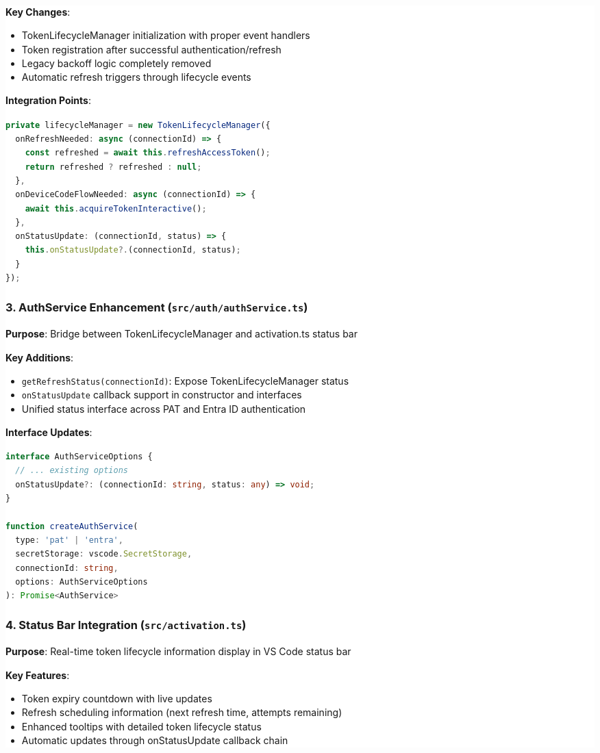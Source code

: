 **Key Changes**:
- TokenLifecycleManager initialization with proper event handlers
- Token registration after successful authentication/refresh
- Legacy backoff logic completely removed
- Automatic refresh triggers through lifecycle events

**Integration Points**:
```typescript
private lifecycleManager = new TokenLifecycleManager({
  onRefreshNeeded: async (connectionId) => {
    const refreshed = await this.refreshAccessToken();
    return refreshed ? refreshed : null;
  },
  onDeviceCodeFlowNeeded: async (connectionId) => {
    await this.acquireTokenInteractive();
  },
  onStatusUpdate: (connectionId, status) => {
    this.onStatusUpdate?.(connectionId, status);
  }
});
```

### 3. AuthService Enhancement (`src/auth/authService.ts`)
**Purpose**: Bridge between TokenLifecycleManager and activation.ts status bar

**Key Additions**:
- `getRefreshStatus(connectionId)`: Expose TokenLifecycleManager status
- `onStatusUpdate` callback support in constructor and interfaces
- Unified status interface across PAT and Entra ID authentication

**Interface Updates**:
```typescript
interface AuthServiceOptions {
  // ... existing options
  onStatusUpdate?: (connectionId: string, status: any) => void;
}

function createAuthService(
  type: 'pat' | 'entra',
  secretStorage: vscode.SecretStorage,
  connectionId: string,
  options: AuthServiceOptions
): Promise<AuthService>
```

### 4. Status Bar Integration (`src/activation.ts`)
**Purpose**: Real-time token lifecycle information display in VS Code status bar

**Key Features**:
- Token expiry countdown with live updates
- Refresh scheduling information (next refresh time, attempts remaining)
- Enhanced tooltips with detailed token lifecycle status
- Automatic updates through onStatusUpdate callback chain
